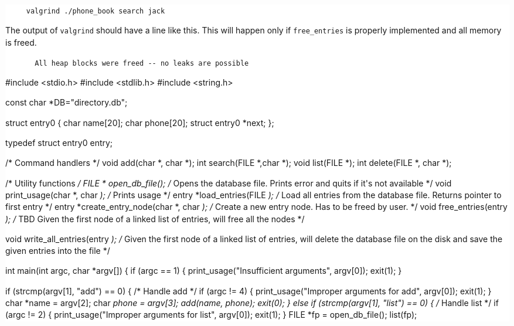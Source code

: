          valgrind ./phone_book search jack
         
   The output of `valgrind` should have a line like this. This will
   happen only if `free_entries` is properly implemented and all
   memory is freed.
   
           All heap blocks were freed -- no leaks are possible

#include <stdio.h>
#include <stdlib.h>
#include <string.h>

const char *DB="directory.db";

struct entry0 {
  char name[20];
  char phone[20];
  struct entry0 *next;
};

typedef struct entry0 entry;

/* Command handlers */
void add(char *, char *);
int search(FILE *,char *);
void list(FILE *);
int delete(FILE *, char *);

/* Utility functions  */
FILE * open_db_file(); /* Opens the database file. Prints error and
                          quits if it's not available */
void print_usage(char *, char *);  /* Prints usage */
entry *load_entries(FILE *);         /* Load all entries from the
                                      database file. Returns pointer
                                      to first entry */
entry *create_entry_node(char *, char *);  /* Create a new entry
                                              node. Has to be freed by
                                              user. */
void free_entries(entry *); /* TBD Given the first node of a linked list
                               of entries, will free all the nodes */ 

void write_all_entries(entry *); /* Given the first node of a linked
                                    list of entries, will delete the
                                    database file on the disk and save
                                    the given entries into the file */


int main(int argc, char *argv[]) {
  if (argc == 1) {
    print_usage("Insufficient arguments", argv[0]);
    exit(1);
  } 

  if (strcmp(argv[1], "add") == 0) {   /* Handle add */
    if (argc != 4) {
      print_usage("Improper arguments for add", argv[0]);
      exit(1);
    }
    char *name = argv[2];
    char *phone = argv[3];
    add(name, phone);
    exit(0);
  } else if (strcmp(argv[1], "list") == 0) {  /* Handle list */
    if (argc != 2) {
      print_usage("Improper arguments for list", argv[0]);
      exit(1);
    }
    FILE *fp = open_db_file();
    list(fp);
